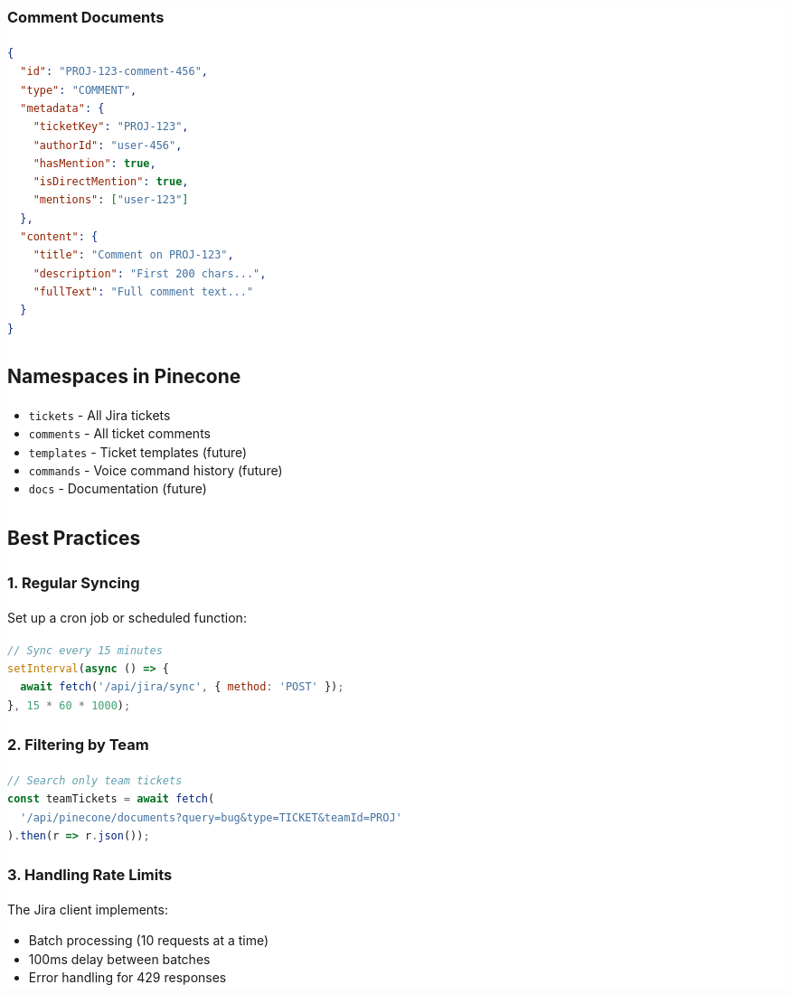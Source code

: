 ### Comment Documents
```json
{
  "id": "PROJ-123-comment-456",
  "type": "COMMENT",
  "metadata": {
    "ticketKey": "PROJ-123",
    "authorId": "user-456",
    "hasMention": true,
    "isDirectMention": true,
    "mentions": ["user-123"]
  },
  "content": {
    "title": "Comment on PROJ-123",
    "description": "First 200 chars...",
    "fullText": "Full comment text..."
  }
}
```

## Namespaces in Pinecone

- `tickets` - All Jira tickets
- `comments` - All ticket comments
- `templates` - Ticket templates (future)
- `commands` - Voice command history (future)
- `docs` - Documentation (future)

## Best Practices

### 1. Regular Syncing
Set up a cron job or scheduled function:
```javascript
// Sync every 15 minutes
setInterval(async () => {
  await fetch('/api/jira/sync', { method: 'POST' });
}, 15 * 60 * 1000);
```

### 2. Filtering by Team
```javascript
// Search only team tickets
const teamTickets = await fetch(
  '/api/pinecone/documents?query=bug&type=TICKET&teamId=PROJ'
).then(r => r.json());
```

### 3. Handling Rate Limits
The Jira client implements:
- Batch processing (10 requests at a time)
- 100ms delay between batches
- Error handling for 429 responses

